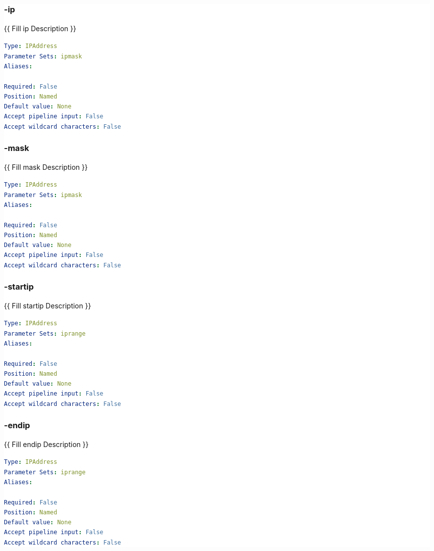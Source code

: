### -ip
{{ Fill ip Description }}

```yaml
Type: IPAddress
Parameter Sets: ipmask
Aliases:

Required: False
Position: Named
Default value: None
Accept pipeline input: False
Accept wildcard characters: False
```

### -mask
{{ Fill mask Description }}

```yaml
Type: IPAddress
Parameter Sets: ipmask
Aliases:

Required: False
Position: Named
Default value: None
Accept pipeline input: False
Accept wildcard characters: False
```

### -startip
{{ Fill startip Description }}

```yaml
Type: IPAddress
Parameter Sets: iprange
Aliases:

Required: False
Position: Named
Default value: None
Accept pipeline input: False
Accept wildcard characters: False
```

### -endip
{{ Fill endip Description }}

```yaml
Type: IPAddress
Parameter Sets: iprange
Aliases:

Required: False
Position: Named
Default value: None
Accept pipeline input: False
Accept wildcard characters: False
```
